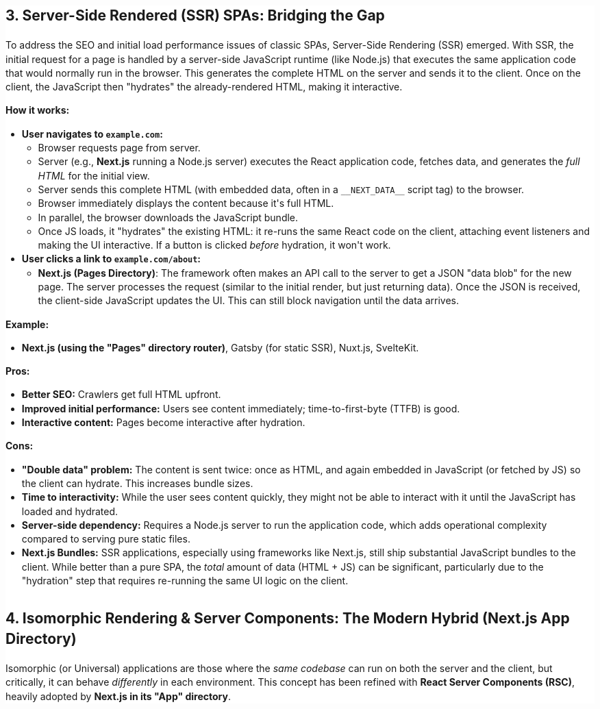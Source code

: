 ## 3. Server-Side Rendered (SSR) SPAs: Bridging the Gap

To address the SEO and initial load performance issues of classic SPAs, Server-Side Rendering (SSR) emerged. With SSR, the initial request for a page is handled by a server-side JavaScript runtime (like Node.js) that executes the same application code that would normally run in the browser. This generates the complete HTML on the server and sends it to the client. Once on the client, the JavaScript then "hydrates" the already-rendered HTML, making it interactive.

**How it works:**

*   **User navigates to `example.com`:**
    *   Browser requests page from server.
    *   Server (e.g., **Next.js** running a Node.js server) executes the React application code, fetches data, and generates the *full HTML* for the initial view.
    *   Server sends this complete HTML (with embedded data, often in a `__NEXT_DATA__` script tag) to the browser.
    *   Browser immediately displays the content because it's full HTML.
    *   In parallel, the browser downloads the JavaScript bundle.
    *   Once JS loads, it "hydrates" the existing HTML: it re-runs the same React code on the client, attaching event listeners and making the UI interactive. If a button is clicked *before* hydration, it won't work.
*   **User clicks a link to `example.com/about`:**
    *   **Next.js (Pages Directory)**: The framework often makes an API call to the server to get a JSON "data blob" for the new page. The server processes the request (similar to the initial render, but just returning data). Once the JSON is received, the client-side JavaScript updates the UI. This can still block navigation until the data arrives.

**Example:**
*   **Next.js (using the "Pages" directory router)**, Gatsby (for static SSR), Nuxt.js, SvelteKit.

**Pros:**
*   **Better SEO:** Crawlers get full HTML upfront.
*   **Improved initial performance:** Users see content immediately; time-to-first-byte (TTFB) is good.
*   **Interactive content:** Pages become interactive after hydration.

**Cons:**
*   **"Double data" problem:** The content is sent twice: once as HTML, and again embedded in JavaScript (or fetched by JS) so the client can hydrate. This increases bundle sizes.
*   **Time to interactivity:** While the user sees content quickly, they might not be able to interact with it until the JavaScript has loaded and hydrated.
*   **Server-side dependency:** Requires a Node.js server to run the application code, which adds operational complexity compared to serving pure static files.
*   **Next.js Bundles:** SSR applications, especially using frameworks like Next.js, still ship substantial JavaScript bundles to the client. While better than a pure SPA, the *total* amount of data (HTML + JS) can be significant, particularly due to the "hydration" step that requires re-running the same UI logic on the client.

## 4. Isomorphic Rendering & Server Components: The Modern Hybrid (Next.js App Directory)

Isomorphic (or Universal) applications are those where the *same codebase* can run on both the server and the client, but critically, it can behave *differently* in each environment. This concept has been refined with **React Server Components (RSC)**, heavily adopted by **Next.js in its "App" directory**.
